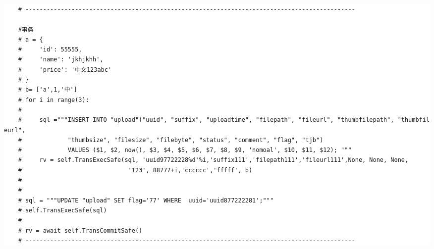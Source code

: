         # ---------------------------------------------------------------------------------------------
    
        #事务
        # a = {
        #     'id': 55555,
        #     'name': 'jkhjkhh',
        #     'price': '中文123abc'
        # }
        # b= ['a',1,'中']
        # for i in range(3):
        #
        #     sql ="""INSERT INTO "upload"("uuid", "suffix", "uploadtime", "filepath", "fileurl", "thumbfilepath", "thumbfileurl",
        #             "thumbsize", "filesize", "filebyte", "status", "comment", "flag", "tjb")
        #             VALUES ($1, $2, now(), $3, $4, $5, $6, $7, $8, $9, 'nomoal', $10, $11, $12); """
        #     rv = self.TransExecSafe(sql, 'uuid97722228%d'%i,'suffix111','filepath111','fileurl111',None, None, None,
        #                              '123', 88777+i,'cccccc','fffff', b)
        #
        #
        # sql = """UPDATE "upload" SET flag='77' WHERE  uuid='uuid877222281';"""
        # self.TransExecSafe(sql)
        #
        # rv = await self.TransCommitSafe()
        # ---------------------------------------------------------------------------------------------
    